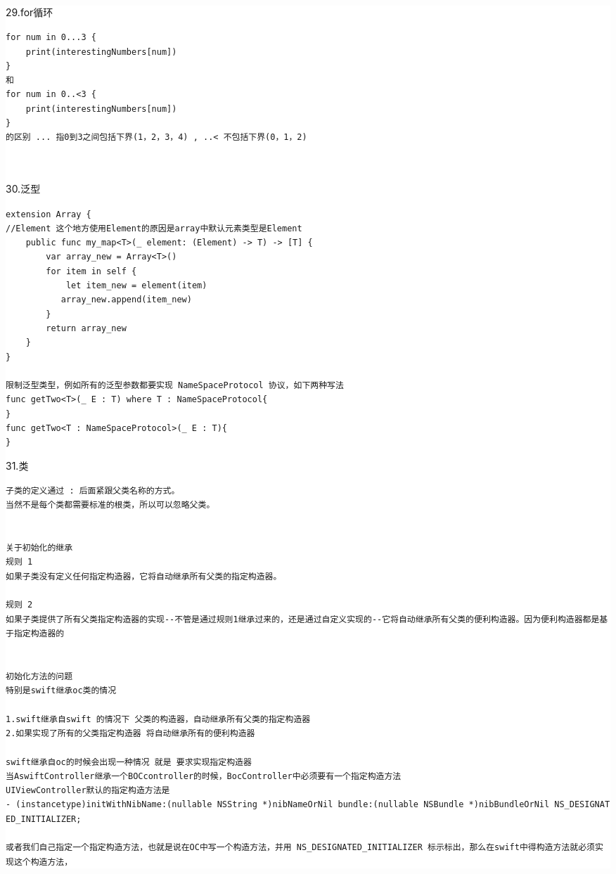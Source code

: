 29.for循环

```
for num in 0...3 {
    print(interestingNumbers[num])
}
和
for num in 0..<3 {
    print(interestingNumbers[num])
}
的区别 ... 指0到3之间包括下界(1，2，3，4) , ..< 不包括下界(0，1，2)
        
        
```

30.泛型

```
extension Array {
//Element 这个地方使用Element的原因是array中默认元素类型是Element
    public func my_map<T>(_ element: (Element) -> T) -> [T] {
        var array_new = Array<T>()
        for item in self {
            let item_new = element(item)
           array_new.append(item_new)
        }
        return array_new
    }
}

限制泛型类型，例如所有的泛型参数都要实现 NameSpaceProtocol 协议，如下两种写法
func getTwo<T>(_ E : T) where T : NameSpaceProtocol{
}
func getTwo<T : NameSpaceProtocol>(_ E : T){
}

```

31.类

```
子类的定义通过 : 后面紧跟父类名称的方式。
当然不是每个类都需要标准的根类，所以可以忽略父类。


关于初始化的继承
规则 1
如果子类没有定义任何指定构造器，它将自动继承所有父类的指定构造器。

规则 2
如果子类提供了所有父类指定构造器的实现--不管是通过规则1继承过来的，还是通过自定义实现的--它将自动继承所有父类的便利构造器。因为便利构造器都是基于指定构造器的


初始化方法的问题
特别是swift继承oc类的情况

1.swift继承自swift 的情况下 父类的构造器，自动继承所有父类的指定构造器
2.如果实现了所有的父类指定构造器 将自动继承所有的便利构造器

swift继承自oc的时候会出现一种情况 就是 要求实现指定构造器
当AswiftController继承一个BOCcontroller的时候，BocController中必须要有一个指定构造方法
UIViewController默认的指定构造方法是
- (instancetype)initWithNibName:(nullable NSString *)nibNameOrNil bundle:(nullable NSBundle *)nibBundleOrNil NS_DESIGNATED_INITIALIZER;

或者我们自己指定一个指定构造方法，也就是说在OC中写一个构造方法，并用 NS_DESIGNATED_INITIALIZER 标示标出，那么在swift中得构造方法就必须实现这个构造方法，
```